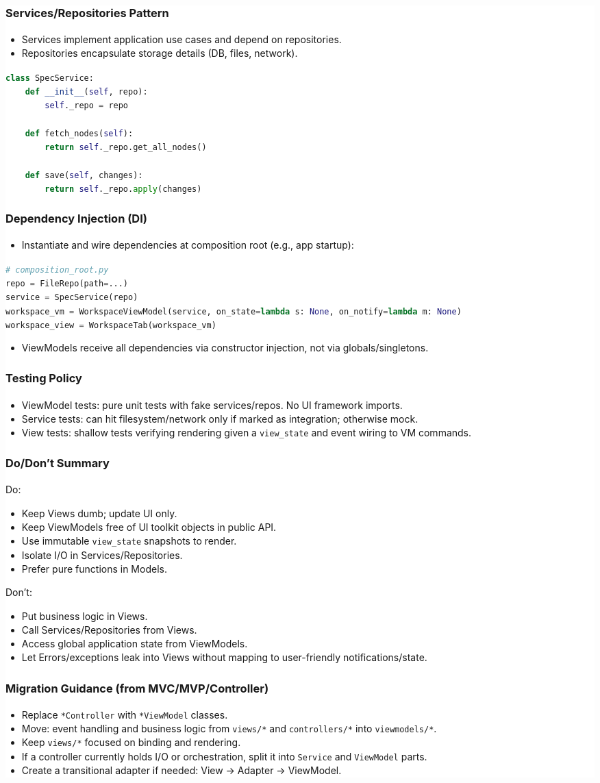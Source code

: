 ### Services/Repositories Pattern
- Services implement application use cases and depend on repositories.
- Repositories encapsulate storage details (DB, files, network).

```python
class SpecService:
    def __init__(self, repo):
        self._repo = repo

    def fetch_nodes(self):
        return self._repo.get_all_nodes()

    def save(self, changes):
        return self._repo.apply(changes)
```

### Dependency Injection (DI)
- Instantiate and wire dependencies at composition root (e.g., app startup):
```python
# composition_root.py
repo = FileRepo(path=...)
service = SpecService(repo)
workspace_vm = WorkspaceViewModel(service, on_state=lambda s: None, on_notify=lambda m: None)
workspace_view = WorkspaceTab(workspace_vm)
```
- ViewModels receive all dependencies via constructor injection, not via globals/singletons.

### Testing Policy
- ViewModel tests: pure unit tests with fake services/repos. No UI framework imports.
- Service tests: can hit filesystem/network only if marked as integration; otherwise mock.
- View tests: shallow tests verifying rendering given a `view_state` and event wiring to VM commands.

### Do/Don’t Summary
Do:
- Keep Views dumb; update UI only.
- Keep ViewModels free of UI toolkit objects in public API.
- Use immutable `view_state` snapshots to render.
- Isolate I/O in Services/Repositories.
- Prefer pure functions in Models.

Don’t:
- Put business logic in Views.
- Call Services/Repositories from Views.
- Access global application state from ViewModels.
- Let Errors/exceptions leak into Views without mapping to user-friendly notifications/state.

### Migration Guidance (from MVC/MVP/Controller)
- Replace `*Controller` with `*ViewModel` classes.
- Move: event handling and business logic from `views/*` and `controllers/*` into `viewmodels/*`.
- Keep `views/*` focused on binding and rendering.
- If a controller currently holds I/O or orchestration, split it into `Service` and `ViewModel` parts.
- Create a transitional adapter if needed: View → Adapter → ViewModel.
